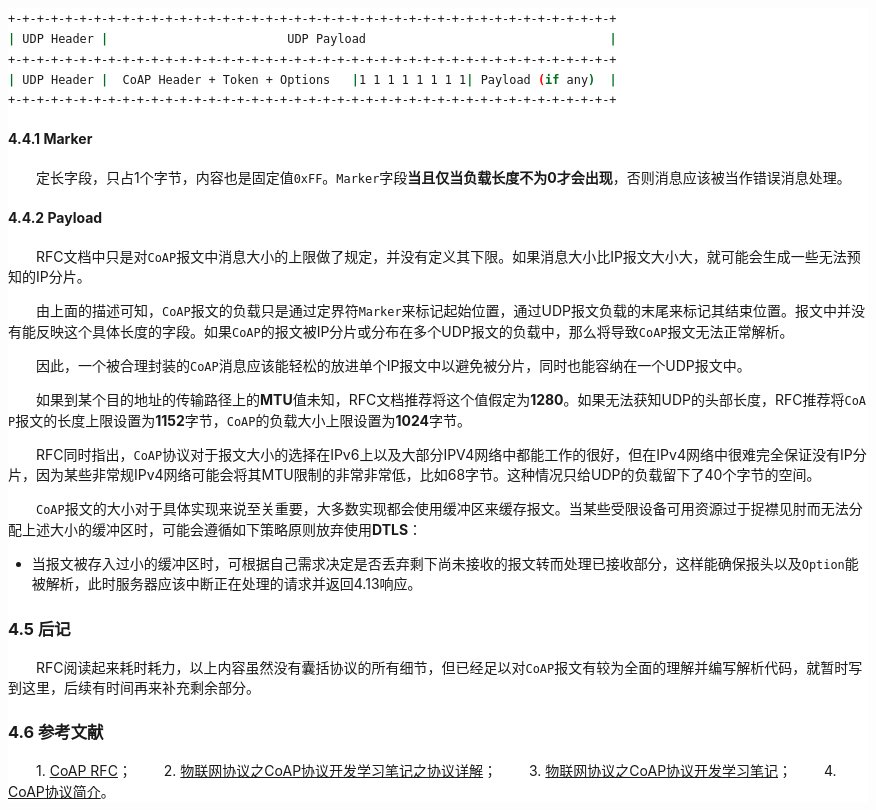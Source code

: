 ```bash
+-+-+-+-+-+-+-+-+-+-+-+-+-+-+-+-+-+-+-+-+-+-+-+-+-+-+-+-+-+-+-+-+-+-+-+-+-+-+-+-+-+-+
| UDP Header |                         UDP Payload                                  |
+-+-+-+-+-+-+-+-+-+-+-+-+-+-+-+-+-+-+-+-+-+-+-+-+-+-+-+-+-+-+-+-+-+-+-+-+-+-+-+-+-+-+
| UDP Header |  CoAP Header + Token + Options   |1 1 1 1 1 1 1 1| Payload (if any)  |
+-+-+-+-+-+-+-+-+-+-+-+-+-+-+-+-+-+-+-+-+-+-+-+-+-+-+-+-+-+-+-+-+-+-+-+-+-+-+-+-+-+-+
```

#### 4.4.1 Marker

&emsp;&emsp;定长字段，只占1个字节，内容也是固定值`0xFF`。`Marker`字段**当且仅当负载长度不为0才会出现**，否则消息应该被当作错误消息处理。

#### 4.4.2 Payload

&emsp;&emsp;RFC文档中只是对`CoAP`报文中消息大小的上限做了规定，并没有定义其下限。如果消息大小比IP报文大小大，就可能会生成一些无法预知的IP分片。

&emsp;&emsp;由上面的描述可知，`CoAP`报文的负载只是通过定界符`Marker`来标记起始位置，通过UDP报文负载的末尾来标记其结束位置。报文中并没有能反映这个具体长度的字段。如果`CoAP`的报文被IP分片或分布在多个UDP报文的负载中，那么将导致`CoAP`报文无法正常解析。

&emsp;&emsp;因此，一个被合理封装的`CoAP`消息应该能轻松的放进单个IP报文中以避免被分片，同时也能容纳在一个UDP报文中。

&emsp;&emsp;如果到某个目的地址的传输路径上的**MTU**值未知，RFC文档推荐将这个值假定为**1280**。如果无法获知UDP的头部长度，RFC推荐将`CoAP`报文的长度上限设置为**1152**字节，`CoAP`的负载大小上限设置为**1024**字节。

&emsp;&emsp;RFC同时指出，`CoAP`协议对于报文大小的选择在IPv6上以及大部分IPV4网络中都能工作的很好，但在IPv4网络中很难完全保证没有IP分片，因为某些非常规IPv4网络可能会将其MTU限制的非常非常低，比如68字节。这种情况只给UDP的负载留下了40个字节的空间。

&emsp;&emsp;`CoAP`报文的大小对于具体实现来说至关重要，大多数实现都会使用缓冲区来缓存报文。当某些受限设备可用资源过于捉襟见肘而无法分配上述大小的缓冲区时，可能会遵循如下策略原则放弃使用**DTLS**：

- 当报文被存入过小的缓冲区时，可根据自己需求决定是否丢弃剩下尚未接收的报文转而处理已接收部分，这样能确保报头以及`Option`能被解析，此时服务器应该中断正在处理的请求并返回4.13响应。



### 4.5 后记

&emsp;&emsp;RFC阅读起来耗时耗力，以上内容虽然没有囊括协议的所有细节，但已经足以对`CoAP`报文有较为全面的理解并编写解析代码，就暂时写到这里，后续有时间再来补充剩余部分。

### 4.6 参考文献
&emsp;&emsp;1.  [CoAP RFC](https://tools.ietf.org/html/rfc7252)；
&emsp;&emsp;2.  [物联网协议之CoAP协议开发学习笔记之协议详解](https://segmentfault.com/a/1190000011533594#item-4)；
&emsp;&emsp;3.  [物联网协议之CoAP协议开发学习笔记](https://segmentfault.com/a/1190000011516219)；
&emsp;&emsp;4.  [CoAP协议简介](https://www.jianshu.com/p/7fec0916a0d3)。

